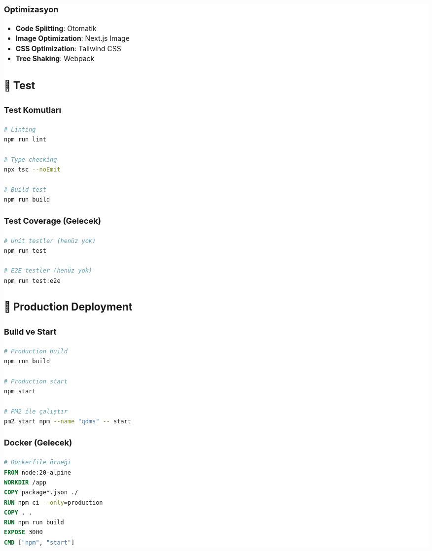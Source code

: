 ### Optimizasyon
- **Code Splitting**: Otomatik
- **Image Optimization**: Next.js Image
- **CSS Optimization**: Tailwind CSS
- **Tree Shaking**: Webpack

## 🧪 Test

### Test Komutları
```bash
# Linting
npm run lint

# Type checking
npx tsc --noEmit

# Build test
npm run build
```

### Test Coverage (Gelecek)
```bash
# Unit testler (henüz yok)
npm run test

# E2E testler (henüz yok)
npm run test:e2e
```

## 🚀 Production Deployment

### Build ve Start
```bash
# Production build
npm run build

# Production start
npm start

# PM2 ile çalıştır
pm2 start npm --name "qdms" -- start
```

### Docker (Gelecek)
```dockerfile
# Dockerfile örneği
FROM node:20-alpine
WORKDIR /app
COPY package*.json ./
RUN npm ci --only=production
COPY . .
RUN npm run build
EXPOSE 3000
CMD ["npm", "start"]
```
